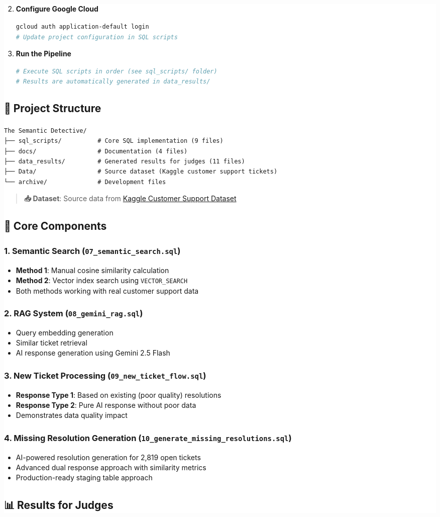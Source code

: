 2. **Configure Google Cloud**
   ```bash
   gcloud auth application-default login
   # Update project configuration in SQL scripts
   ```

3. **Run the Pipeline**
   ```bash
   # Execute SQL scripts in order (see sql_scripts/ folder)
   # Results are automatically generated in data_results/
   ```

## 📁 Project Structure

```
The Semantic Detective/
├── sql_scripts/          # Core SQL implementation (9 files)
├── docs/                 # Documentation (4 files)
├── data_results/         # Generated results for judges (11 files)
├── Data/                 # Source dataset (Kaggle customer support tickets)
└── archive/              # Development files
```

> **📥 Dataset**: Source data from [Kaggle Customer Support Dataset](https://www.kaggle.com/datasets/suraj520/customer-support-ticket-dataset) 

## 🎯 Core Components

### 1. **Semantic Search** (`07_semantic_search.sql`)
- **Method 1**: Manual cosine similarity calculation
- **Method 2**: Vector index search using `VECTOR_SEARCH`
- Both methods working with real customer support data

### 2. **RAG System** (`08_gemini_rag.sql`)
- Query embedding generation
- Similar ticket retrieval
- AI response generation using Gemini 2.5 Flash

### 3. **New Ticket Processing** (`09_new_ticket_flow.sql`)
- **Response Type 1**: Based on existing (poor quality) resolutions
- **Response Type 2**: Pure AI response without poor data
- Demonstrates data quality impact

### 4. **Missing Resolution Generation** (`10_generate_missing_resolutions.sql`)
- AI-powered resolution generation for 2,819 open tickets
- Advanced dual response approach with similarity metrics
- Production-ready staging table approach

## 📊 Results for Judges
